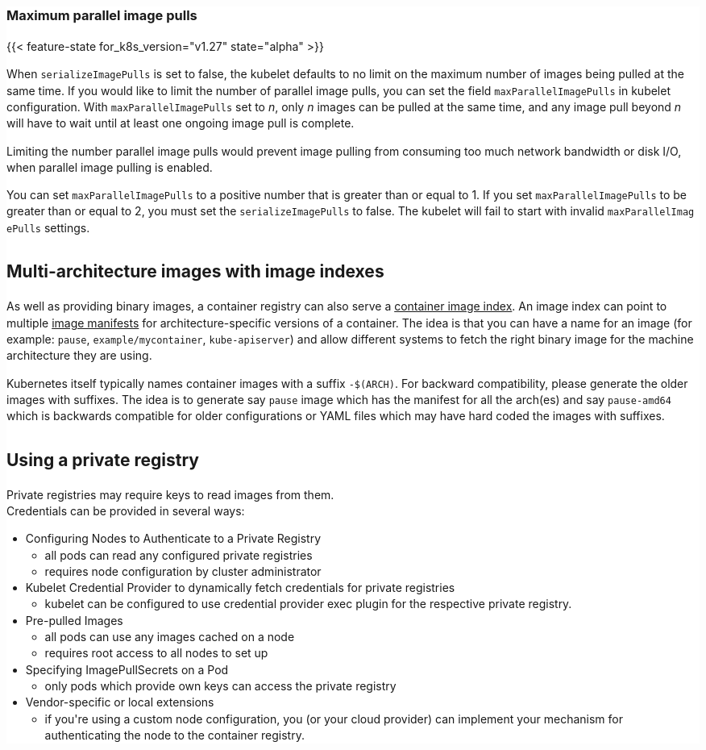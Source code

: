 ### Maximum parallel image pulls

{{< feature-state for_k8s_version="v1.27" state="alpha" >}}

When `serializeImagePulls` is set to false, the kubelet defaults to no limit on the
maximum number of images being pulled at the same time. If you would like to
limit the number of parallel image pulls, you can set the field `maxParallelImagePulls`
in kubelet configuration. With `maxParallelImagePulls` set to _n_, only _n_ images
can be pulled at the same time, and any image pull beyond _n_ will have to wait
until at least one ongoing image pull is complete.

Limiting the number parallel image pulls would prevent image pulling from consuming
too much network bandwidth or disk I/O, when parallel image pulling is enabled.

You can set `maxParallelImagePulls` to a positive number that is greater than or
equal to 1. If you set `maxParallelImagePulls` to be greater than or equal to 2, you
must set the `serializeImagePulls` to false. The kubelet will fail to start with invalid
`maxParallelImagePulls` settings.

## Multi-architecture images with image indexes

As well as providing binary images, a container registry can also serve a
[container image index](https://github.com/opencontainers/image-spec/blob/master/image-index.md).
An image index can point to multiple [image manifests](https://github.com/opencontainers/image-spec/blob/master/manifest.md)
for architecture-specific versions of a container. The idea is that you can have a name for an image
(for example: `pause`, `example/mycontainer`, `kube-apiserver`) and allow different systems to
fetch the right binary image for the machine architecture they are using.

Kubernetes itself typically names container images with a suffix `-$(ARCH)`. For backward
compatibility, please generate the older images with suffixes. The idea is to generate say `pause`
image which has the manifest for all the arch(es) and say `pause-amd64` which is backwards
compatible for older configurations or YAML files which may have hard coded the images with
suffixes.

## Using a private registry

Private registries may require keys to read images from them.  
Credentials can be provided in several ways:

- Configuring Nodes to Authenticate to a Private Registry
  - all pods can read any configured private registries
  - requires node configuration by cluster administrator
- Kubelet Credential Provider to dynamically fetch credentials for private registries
  - kubelet can be configured to use credential provider exec plugin 
    for the respective private registry.
- Pre-pulled Images
  - all pods can use any images cached on a node
  - requires root access to all nodes to set up
- Specifying ImagePullSecrets on a Pod
  - only pods which provide own keys can access the private registry
- Vendor-specific or local extensions
  - if you're using a custom node configuration, you (or your cloud
    provider) can implement your mechanism for authenticating the node
    to the container registry.
